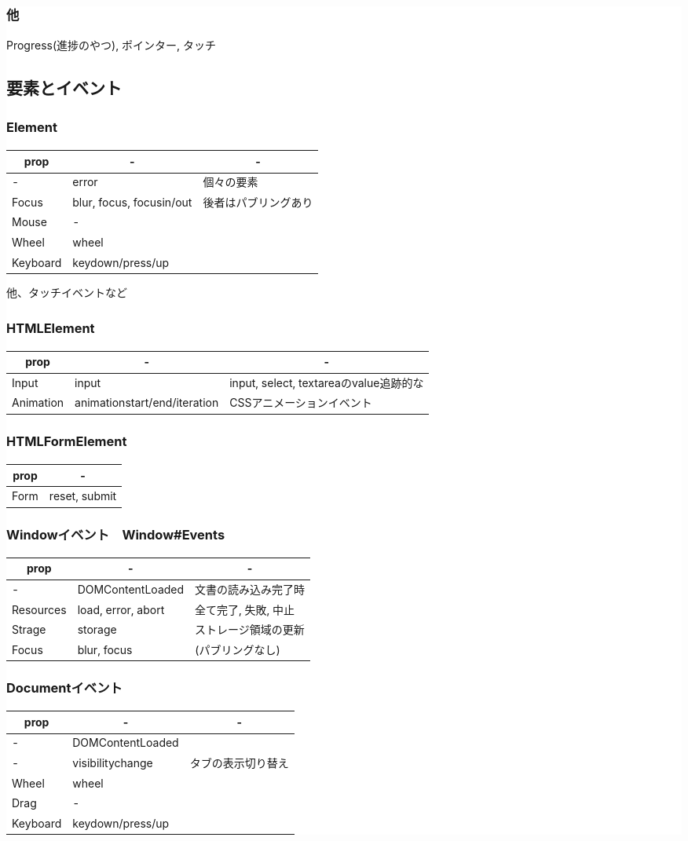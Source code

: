 ### 他
Progress(進捗のやつ), ポインター, タッチ


## 要素とイベント

### Element
| prop     | -                        | -                    |
| -------- | ------------------------ | -------------------- |
| -        | error                    | 個々の要素           |
| Focus    | blur, focus, focusin/out | 後者はパブリングあり |
| Mouse    | -                        |
| Wheel    | wheel                    |
| Keyboard | keydown/press/up         |

他、タッチイベントなど

### HTMLElement
| prop      | -                            | -                                      |
| --------- | ---------------------------- | -------------------------------------- |
| Input     | input                        | input, select, textareaのvalue追跡的な |
| Animation | animationstart/end/iteration | CSSアニメーションイベント              |

### HTMLFormElement
| prop | -             |
| ---- | ------------- |
| Form | reset, submit |

### Windowイベント　Window#Events

| prop      | -                  | -                    |
| --------- | ------------------ | -------------------- |
| -         | DOMContentLoaded   | 文書の読み込み完了時 |
| Resources | load, error, abort | 全て完了, 失敗, 中止 |
| Strage    | storage            | ストレージ領域の更新 |
| Focus     | blur, focus        | (パブリングなし)     |

### Documentイベント　

| prop     | -                | -                  |
| -------- | ---------------- | ------------------ |
| -        | DOMContentLoaded |
| -        | visibilitychange | タブの表示切り替え |
| Wheel    | wheel            |
| Drag     | -                |
| Keyboard | keydown/press/up |
